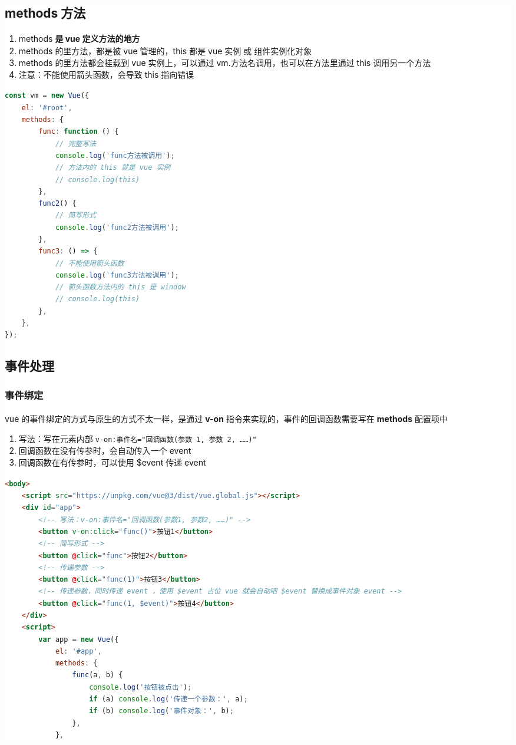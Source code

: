## methods 方法

1. methods **是 vue 定义方法的地方**
2. methods 的里方法，都是被 vue 管理的，this 都是 vue 实例 或 组件实例化对象
3. methods 的里方法都会挂载到 vue 实例上，可以通过 vm.方法名调用，也可以在方法里通过 this 调用另一个方法
4. 注意：不能使用箭头函数，会导致 this 指向错误

```js
const vm = new Vue({
	el: '#root',
	methods: {
		func: function () {
			// 完整写法
			console.log('func方法被调用');
			// 方法内的 this 就是 vue 实例
			// console.log(this)
		},
		func2() {
			// 简写形式
			console.log('func2方法被调用');
		},
		func3: () => {
			// 不能使用箭头函数
			console.log('func3方法被调用');
			// 箭头函数方法内的 this 是 window
			// console.log(this)
		},
	},
});
```

## 事件处理

### 事件绑定

vue 的事件绑定的方式与原生的方式不太一样，是通过 **v-on** 指令来实现的，事件的回调函数需要写在 **methods** 配置项中

1. 写法：写在元素内部 `v-on:事件名="回调函数(参数 1, 参数 2, ……)"`
2. 回调函数在没有传参时，会自动传入一个 event
3. 回调函数在有传参时，可以使用 $event 传递 event

```html
<body>
	<script src="https://unpkg.com/vue@3/dist/vue.global.js"></script>
	<div id="app">
		<!-- 写法：v-on:事件名="回调函数(参数1, 参数2, ……)" -->
		<button v-on:click="func()">按钮1</button>
		<!-- 简写形式 -->
		<button @click="func">按钮2</button>
		<!-- 传递参数 -->
		<button @click="func(1)">按钮3</button>
		<!-- 传递参数，同时传递 event ，使用 $event 占位 vue 就会自动吧 $event 替换成事件对象 event -->
		<button @click="func(1, $event)">按钮4</button>
	</div>
	<script>
		var app = new Vue({
			el: '#app',
			methods: {
				func(a, b) {
					console.log('按钮被点击');
					if (a) console.log('传递一个参数：', a);
					if (b) console.log('事件对象：', b);
				},
			},
```